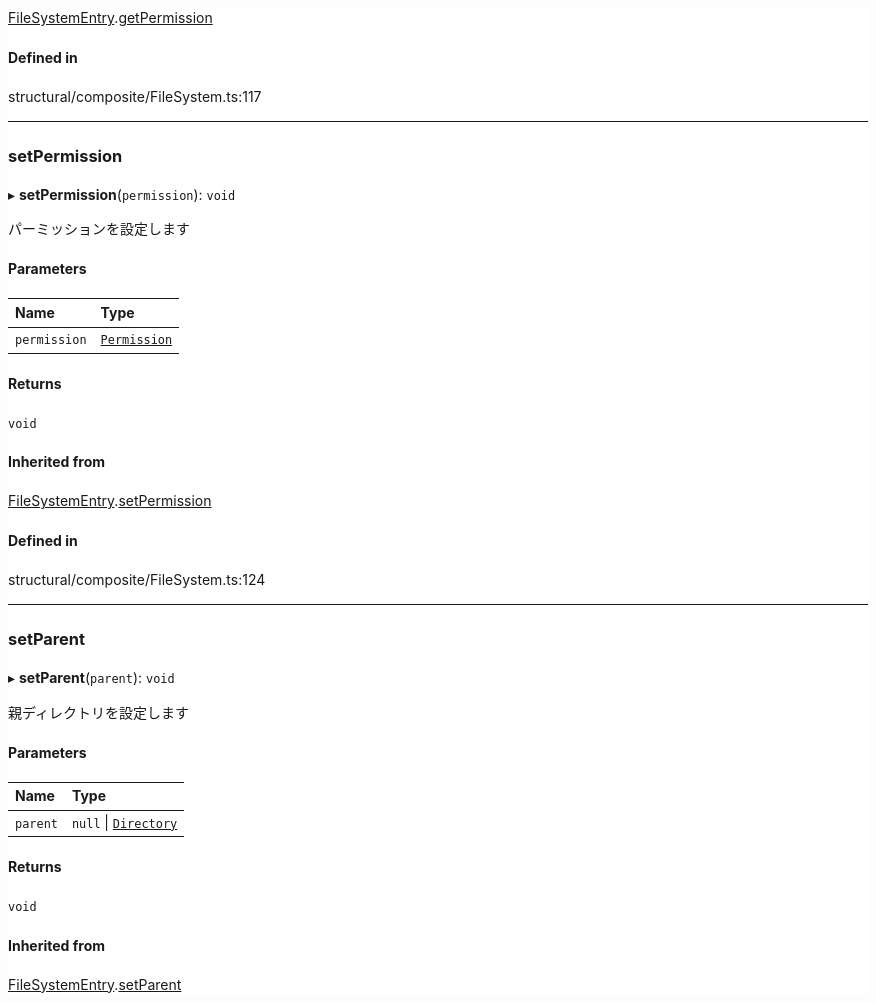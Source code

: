 [FileSystemEntry](structural_composite_FileSystem.FileSystemEntry.md).[getPermission](structural_composite_FileSystem.FileSystemEntry.md#getpermission)

#### Defined in

structural/composite/FileSystem.ts:117

___

### setPermission

▸ **setPermission**(`permission`): `void`

パーミッションを設定します

#### Parameters

| Name | Type |
| :------ | :------ |
| `permission` | [`Permission`](structural_composite_FileSystem.Permission.md) |

#### Returns

`void`

#### Inherited from

[FileSystemEntry](structural_composite_FileSystem.FileSystemEntry.md).[setPermission](structural_composite_FileSystem.FileSystemEntry.md#setpermission)

#### Defined in

structural/composite/FileSystem.ts:124

___

### setParent

▸ **setParent**(`parent`): `void`

親ディレクトリを設定します

#### Parameters

| Name | Type |
| :------ | :------ |
| `parent` | ``null`` \| [`Directory`](structural_composite_FileSystem.Directory.md) |

#### Returns

`void`

#### Inherited from

[FileSystemEntry](structural_composite_FileSystem.FileSystemEntry.md).[setParent](structural_composite_FileSystem.FileSystemEntry.md#setparent)

